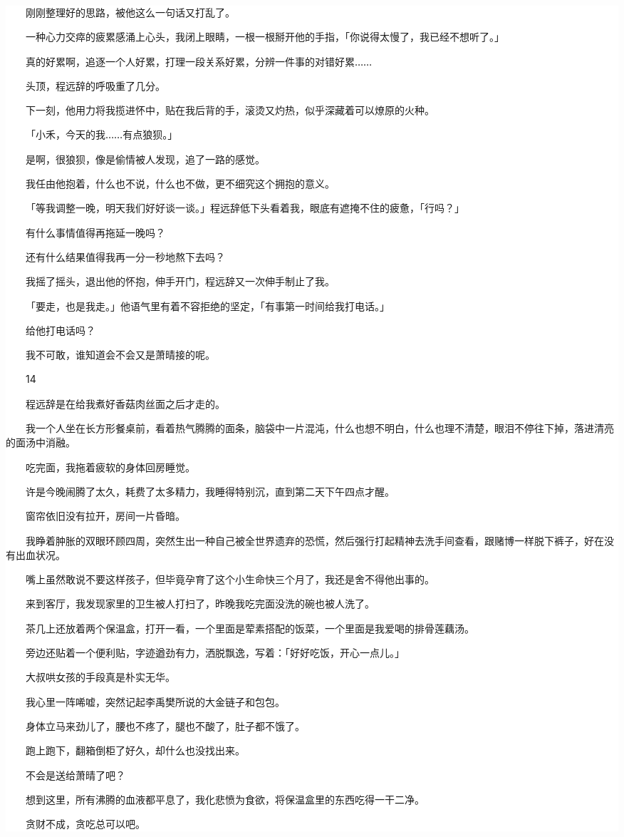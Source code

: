 &emsp;&emsp;刚刚整理好的思路，被他这么一句话又打乱了。  
  
&emsp;&emsp;一种心力交瘁的疲累感涌上心头，我闭上眼睛，一根一根掰开他的手指，「你说得太慢了，我已经不想听了。」  
  
&emsp;&emsp;真的好累啊，追逐一个人好累，打理一段关系好累，分辨一件事的对错好累……  
  
&emsp;&emsp;头顶，程远辞的呼吸重了几分。  
  
&emsp;&emsp;下一刻，他用力将我揽进怀中，贴在我后背的手，滚烫又灼热，似乎深藏着可以燎原的火种。  
  
&emsp;&emsp;「小禾，今天的我……有点狼狈。」  
  
&emsp;&emsp;是啊，很狼狈，像是偷情被人发现，追了一路的感觉。  
  
&emsp;&emsp;我任由他抱着，什么也不说，什么也不做，更不细究这个拥抱的意义。  
  
&emsp;&emsp;「等我调整一晚，明天我们好好谈一谈。」程远辞低下头看着我，眼底有遮掩不住的疲惫，「行吗？」  
  
&emsp;&emsp;有什么事情值得再拖延一晚吗？  
  
&emsp;&emsp;还有什么结果值得我再一分一秒地熬下去吗？  
  
&emsp;&emsp;我摇了摇头，退出他的怀抱，伸手开门，程远辞又一次伸手制止了我。  
  
&emsp;&emsp;「要走，也是我走。」他语气里有着不容拒绝的坚定，「有事第一时间给我打电话。」  
  
&emsp;&emsp;给他打电话吗？  
  
&emsp;&emsp;我不可敢，谁知道会不会又是萧晴接的呢。  
  
&emsp;&emsp;14  
  
&emsp;&emsp;程远辞是在给我煮好香菇肉丝面之后才走的。  
  
&emsp;&emsp;我一个人坐在长方形餐桌前，看着热气腾腾的面条，脑袋中一片混沌，什么也想不明白，什么也理不清楚，眼泪不停往下掉，落进清亮的面汤中消融。  
  
&emsp;&emsp;吃完面，我拖着疲软的身体回房睡觉。  
  
&emsp;&emsp;许是今晚闹腾了太久，耗费了太多精力，我睡得特别沉，直到第二天下午四点才醒。  
  
&emsp;&emsp;窗帘依旧没有拉开，房间一片昏暗。  
  
&emsp;&emsp;我睁着肿胀的双眼环顾四周，突然生出一种自己被全世界遗弃的恐慌，然后强行打起精神去洗手间查看，跟赌博一样脱下裤子，好在没有出血状况。  
  
&emsp;&emsp;嘴上虽然敢说不要这样孩子，但毕竟孕育了这个小生命快三个月了，我还是舍不得他出事的。  
  
&emsp;&emsp;来到客厅，我发现家里的卫生被人打扫了，昨晚我吃完面没洗的碗也被人洗了。  
  
&emsp;&emsp;茶几上还放着两个保温盒，打开一看，一个里面是荤素搭配的饭菜，一个里面是我爱喝的排骨莲藕汤。  
  
&emsp;&emsp;旁边还贴着一个便利贴，字迹遒劲有力，洒脱飘逸，写着：「好好吃饭，开心一点儿。」  
  
&emsp;&emsp;大叔哄女孩的手段真是朴实无华。  
  
&emsp;&emsp;我心里一阵唏嘘，突然记起李禹樊所说的大金链子和包包。  
  
&emsp;&emsp;身体立马来劲儿了，腰也不疼了，腿也不酸了，肚子都不饿了。  
  
&emsp;&emsp;跑上跑下，翻箱倒柜了好久，却什么也没找出来。  
  
&emsp;&emsp;不会是送给萧晴了吧？  
  
&emsp;&emsp;想到这里，所有沸腾的血液都平息了，我化悲愤为食欲，将保温盒里的东西吃得一干二净。  
  
&emsp;&emsp;贪财不成，贪吃总可以吧。  
  